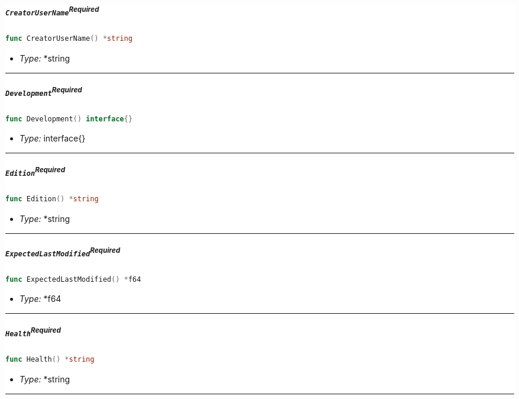 
##### `CreatorUserName`<sup>Required</sup> <a name="CreatorUserName" id="@cdktf/provider-databricks.pipeline.Pipeline.property.creatorUserName"></a>

```go
func CreatorUserName() *string
```

- *Type:* *string

---

##### `Development`<sup>Required</sup> <a name="Development" id="@cdktf/provider-databricks.pipeline.Pipeline.property.development"></a>

```go
func Development() interface{}
```

- *Type:* interface{}

---

##### `Edition`<sup>Required</sup> <a name="Edition" id="@cdktf/provider-databricks.pipeline.Pipeline.property.edition"></a>

```go
func Edition() *string
```

- *Type:* *string

---

##### `ExpectedLastModified`<sup>Required</sup> <a name="ExpectedLastModified" id="@cdktf/provider-databricks.pipeline.Pipeline.property.expectedLastModified"></a>

```go
func ExpectedLastModified() *f64
```

- *Type:* *f64

---

##### `Health`<sup>Required</sup> <a name="Health" id="@cdktf/provider-databricks.pipeline.Pipeline.property.health"></a>

```go
func Health() *string
```

- *Type:* *string

---
